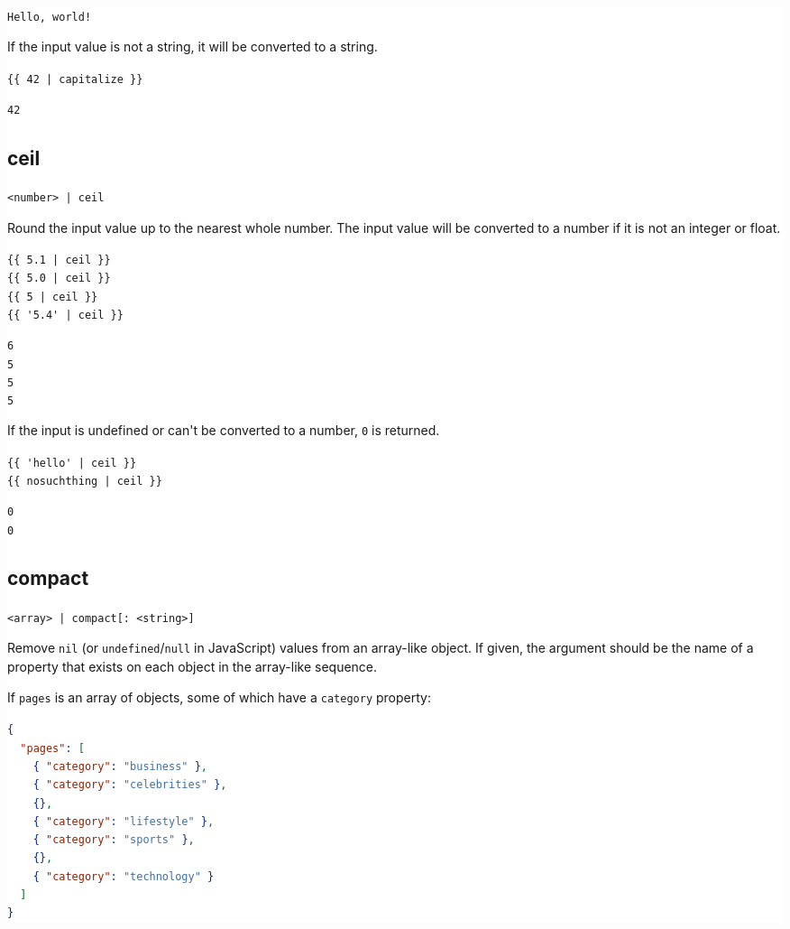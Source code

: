 ```plain title="output"
Hello, world!
```

If the input value is not a string, it will be converted to a string.

```liquid
{{ 42 | capitalize }}
```

```plain title="output"
42
```

## ceil

`<number> | ceil`

Round the input value up to the nearest whole number. The input value will be converted to a number if it is not an integer or float.

```liquid
{{ 5.1 | ceil }}
{{ 5.0 | ceil }}
{{ 5 | ceil }}
{{ '5.4' | ceil }}
```

```plain title="output"
6
5
5
5
```

If the input is undefined or can't be converted to a number, `0` is returned.

```liquid
{{ 'hello' | ceil }}
{{ nosuchthing | ceil }}
```

```plain title="output"
0
0
```

## compact

`<array> | compact[: <string>]`

Remove `nil` (or `undefined`/`null` in JavaScript) values from an array-like object. If given, the argument should be the name of a property that exists on each object in the array-like sequence.

If `pages` is an array of objects, some of which have a `category` property:

```json title="data"
{
  "pages": [
    { "category": "business" },
    { "category": "celebrities" },
    {},
    { "category": "lifestyle" },
    { "category": "sports" },
    {},
    { "category": "technology" }
  ]
}
```

